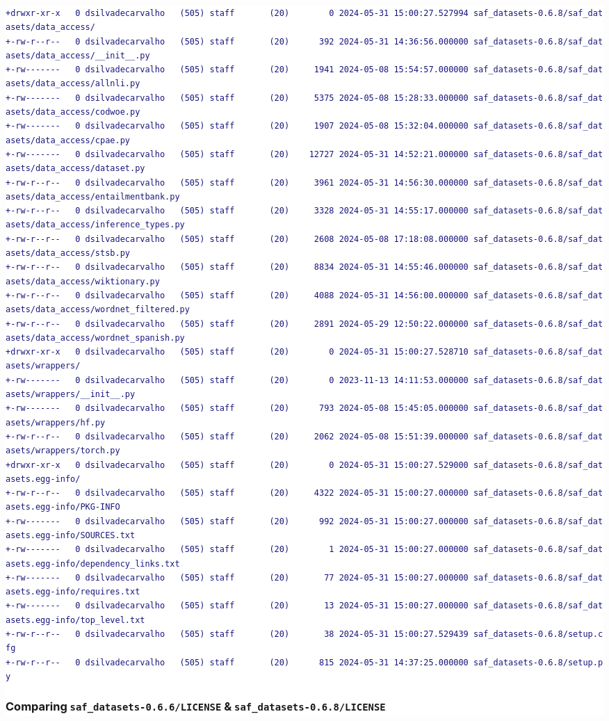 ```diff
+drwxr-xr-x   0 dsilvadecarvalho   (505) staff       (20)        0 2024-05-31 15:00:27.527994 saf_datasets-0.6.8/saf_datasets/data_access/
+-rw-r--r--   0 dsilvadecarvalho   (505) staff       (20)      392 2024-05-31 14:36:56.000000 saf_datasets-0.6.8/saf_datasets/data_access/__init__.py
+-rw-------   0 dsilvadecarvalho   (505) staff       (20)     1941 2024-05-08 15:54:57.000000 saf_datasets-0.6.8/saf_datasets/data_access/allnli.py
+-rw-------   0 dsilvadecarvalho   (505) staff       (20)     5375 2024-05-08 15:28:33.000000 saf_datasets-0.6.8/saf_datasets/data_access/codwoe.py
+-rw-------   0 dsilvadecarvalho   (505) staff       (20)     1907 2024-05-08 15:32:04.000000 saf_datasets-0.6.8/saf_datasets/data_access/cpae.py
+-rw-------   0 dsilvadecarvalho   (505) staff       (20)    12727 2024-05-31 14:52:21.000000 saf_datasets-0.6.8/saf_datasets/data_access/dataset.py
+-rw-r--r--   0 dsilvadecarvalho   (505) staff       (20)     3961 2024-05-31 14:56:30.000000 saf_datasets-0.6.8/saf_datasets/data_access/entailmentbank.py
+-rw-r--r--   0 dsilvadecarvalho   (505) staff       (20)     3328 2024-05-31 14:55:17.000000 saf_datasets-0.6.8/saf_datasets/data_access/inference_types.py
+-rw-r--r--   0 dsilvadecarvalho   (505) staff       (20)     2608 2024-05-08 17:18:08.000000 saf_datasets-0.6.8/saf_datasets/data_access/stsb.py
+-rw-r--r--   0 dsilvadecarvalho   (505) staff       (20)     8834 2024-05-31 14:55:46.000000 saf_datasets-0.6.8/saf_datasets/data_access/wiktionary.py
+-rw-r--r--   0 dsilvadecarvalho   (505) staff       (20)     4088 2024-05-31 14:56:00.000000 saf_datasets-0.6.8/saf_datasets/data_access/wordnet_filtered.py
+-rw-r--r--   0 dsilvadecarvalho   (505) staff       (20)     2891 2024-05-29 12:50:22.000000 saf_datasets-0.6.8/saf_datasets/data_access/wordnet_spanish.py
+drwxr-xr-x   0 dsilvadecarvalho   (505) staff       (20)        0 2024-05-31 15:00:27.528710 saf_datasets-0.6.8/saf_datasets/wrappers/
+-rw-------   0 dsilvadecarvalho   (505) staff       (20)        0 2023-11-13 14:11:53.000000 saf_datasets-0.6.8/saf_datasets/wrappers/__init__.py
+-rw-------   0 dsilvadecarvalho   (505) staff       (20)      793 2024-05-08 15:45:05.000000 saf_datasets-0.6.8/saf_datasets/wrappers/hf.py
+-rw-r--r--   0 dsilvadecarvalho   (505) staff       (20)     2062 2024-05-08 15:51:39.000000 saf_datasets-0.6.8/saf_datasets/wrappers/torch.py
+drwxr-xr-x   0 dsilvadecarvalho   (505) staff       (20)        0 2024-05-31 15:00:27.529000 saf_datasets-0.6.8/saf_datasets.egg-info/
+-rw-r--r--   0 dsilvadecarvalho   (505) staff       (20)     4322 2024-05-31 15:00:27.000000 saf_datasets-0.6.8/saf_datasets.egg-info/PKG-INFO
+-rw-------   0 dsilvadecarvalho   (505) staff       (20)      992 2024-05-31 15:00:27.000000 saf_datasets-0.6.8/saf_datasets.egg-info/SOURCES.txt
+-rw-------   0 dsilvadecarvalho   (505) staff       (20)        1 2024-05-31 15:00:27.000000 saf_datasets-0.6.8/saf_datasets.egg-info/dependency_links.txt
+-rw-------   0 dsilvadecarvalho   (505) staff       (20)       77 2024-05-31 15:00:27.000000 saf_datasets-0.6.8/saf_datasets.egg-info/requires.txt
+-rw-------   0 dsilvadecarvalho   (505) staff       (20)       13 2024-05-31 15:00:27.000000 saf_datasets-0.6.8/saf_datasets.egg-info/top_level.txt
+-rw-r--r--   0 dsilvadecarvalho   (505) staff       (20)       38 2024-05-31 15:00:27.529439 saf_datasets-0.6.8/setup.cfg
+-rw-r--r--   0 dsilvadecarvalho   (505) staff       (20)      815 2024-05-31 14:37:25.000000 saf_datasets-0.6.8/setup.py
```

### Comparing `saf_datasets-0.6.6/LICENSE` & `saf_datasets-0.6.8/LICENSE`
